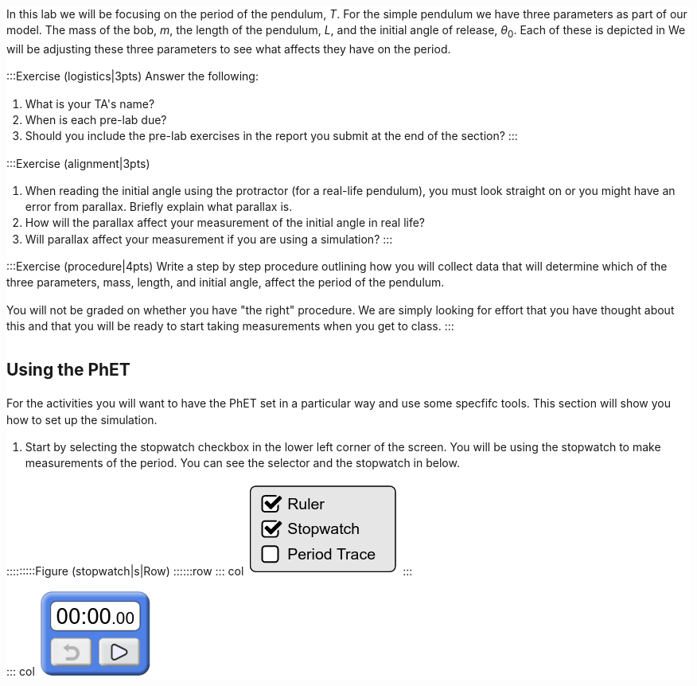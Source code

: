 In this lab we will be focusing on the period of the pendulum, $T$. For the simple pendulum we have three parameters as part of our model. The mass of the bob, $m$, the length of the pendulum, $L$, and the initial angle of release, $\theta_0$. Each of these is depicted in [](Figure-pendulumDiagram) We will be adjusting these three parameters to see what affects they have on the period.  


:::Exercise (logistics|3pts)
Answer the following:
1. What is your TA's name?
2. When is each pre-lab due?
3. Should you include the pre-lab exercises in the report you submit at the end of the section?
:::

:::Exercise (alignment|3pts)
1. When reading the initial angle using the protractor (for a real-life pendulum), you must look straight on or you might have an error from parallax. Briefly explain what parallax is.
2. How will the parallax affect your measurement of the initial angle in real life? 
3. Will parallax affect your measurement if you are using a simulation?
:::

:::Exercise (procedure|4pts)
Write a step by step procedure outlining how you will collect data that will determine which of the three parameters, mass, length, and initial angle, affect the period of the pendulum.

You will not be graded on whether you have "the right" procedure. We are simply looking for effort that you have thought about this and that you will be ready to start taking measurements when you get to class.
:::

## Using the PhET
For the activities you will want to have the PhET set in a particular way and use some specfifc tools. This section will show you how to set up the simulation. 

1. Start by selecting the stopwatch checkbox in the lower left corner of the screen. You will be using the stopwatch to make measurements of the period. You can see the selector and the stopwatch in [](#Figure-stopwatch) below.

:::::::::Figure (stopwatch|s|Row)
::::::row
::: col
![Three checkboxes. The middle one is labelled stopwatch. Selecting this brings up the stopwatch.](imgs/Absent-Lab1/Stopwatch-Selection.png "a) Stopwatch Selection Menu")
:::

::: col
![An image of the stopwatch. It has numbers indicating the elapsed time. There are two buttons below the time. The one on the left is for resetting the stopwatch and the one on the right is for starting and stopping the stopwatch. ](imgs/Absent-Lab1/Stopwatch.png "b) Stopwatch")
 